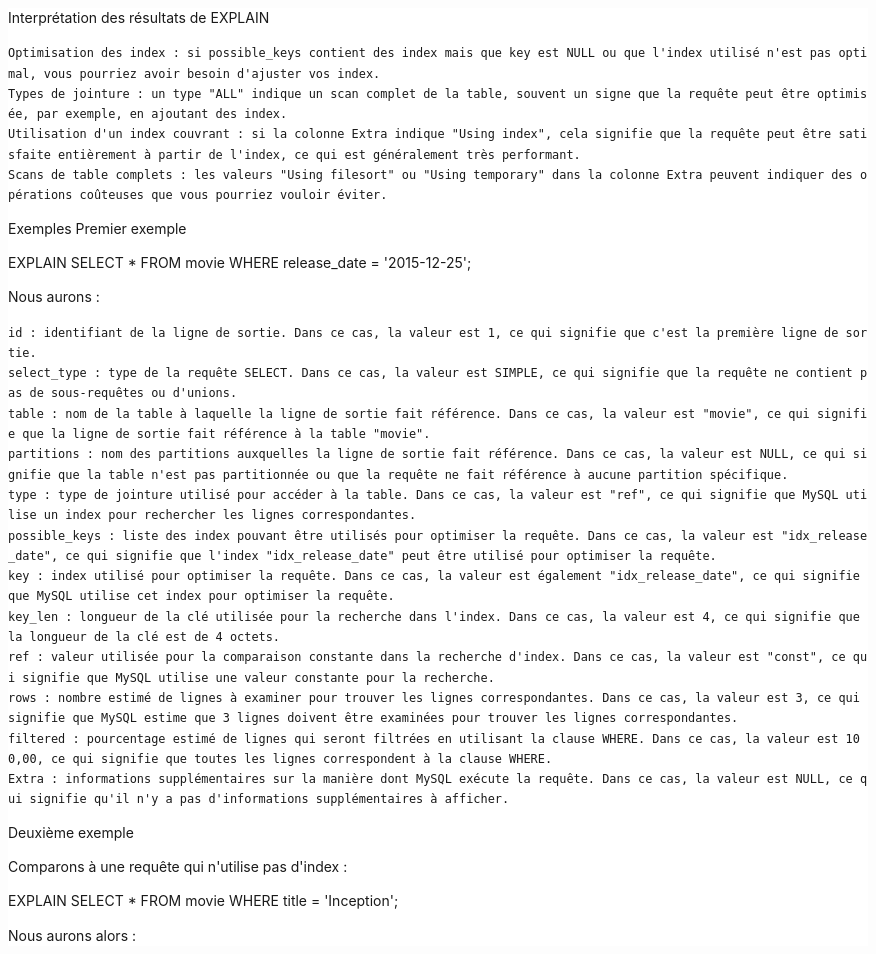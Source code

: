  
Interprétation des résultats de EXPLAIN

    Optimisation des index : si possible_keys contient des index mais que key est NULL ou que l'index utilisé n'est pas optimal, vous pourriez avoir besoin d'ajuster vos index.
    Types de jointure : un type "ALL" indique un scan complet de la table, souvent un signe que la requête peut être optimisée, par exemple, en ajoutant des index.
    Utilisation d'un index couvrant : si la colonne Extra indique "Using index", cela signifie que la requête peut être satisfaite entièrement à partir de l'index, ce qui est généralement très performant.
    Scans de table complets : les valeurs "Using filesort" ou "Using temporary" dans la colonne Extra peuvent indiquer des opérations coûteuses que vous pourriez vouloir éviter.

 
Exemples
Premier exemple

EXPLAIN SELECT * FROM movie WHERE release_date = '2015-12-25';

Nous aurons :

    id : identifiant de la ligne de sortie. Dans ce cas, la valeur est 1, ce qui signifie que c'est la première ligne de sortie.
    select_type : type de la requête SELECT. Dans ce cas, la valeur est SIMPLE, ce qui signifie que la requête ne contient pas de sous-requêtes ou d'unions.
    table : nom de la table à laquelle la ligne de sortie fait référence. Dans ce cas, la valeur est "movie", ce qui signifie que la ligne de sortie fait référence à la table "movie".
    partitions : nom des partitions auxquelles la ligne de sortie fait référence. Dans ce cas, la valeur est NULL, ce qui signifie que la table n'est pas partitionnée ou que la requête ne fait référence à aucune partition spécifique.
    type : type de jointure utilisé pour accéder à la table. Dans ce cas, la valeur est "ref", ce qui signifie que MySQL utilise un index pour rechercher les lignes correspondantes.
    possible_keys : liste des index pouvant être utilisés pour optimiser la requête. Dans ce cas, la valeur est "idx_release_date", ce qui signifie que l'index "idx_release_date" peut être utilisé pour optimiser la requête.
    key : index utilisé pour optimiser la requête. Dans ce cas, la valeur est également "idx_release_date", ce qui signifie que MySQL utilise cet index pour optimiser la requête.
    key_len : longueur de la clé utilisée pour la recherche dans l'index. Dans ce cas, la valeur est 4, ce qui signifie que la longueur de la clé est de 4 octets.
    ref : valeur utilisée pour la comparaison constante dans la recherche d'index. Dans ce cas, la valeur est "const", ce qui signifie que MySQL utilise une valeur constante pour la recherche.
    rows : nombre estimé de lignes à examiner pour trouver les lignes correspondantes. Dans ce cas, la valeur est 3, ce qui signifie que MySQL estime que 3 lignes doivent être examinées pour trouver les lignes correspondantes.
    filtered : pourcentage estimé de lignes qui seront filtrées en utilisant la clause WHERE. Dans ce cas, la valeur est 100,00, ce qui signifie que toutes les lignes correspondent à la clause WHERE.
    Extra : informations supplémentaires sur la manière dont MySQL exécute la requête. Dans ce cas, la valeur est NULL, ce qui signifie qu'il n'y a pas d'informations supplémentaires à afficher.

Deuxième exemple

Comparons à une requête qui n'utilise pas d'index :

EXPLAIN SELECT * FROM movie WHERE title = 'Inception';

Nous aurons alors :
